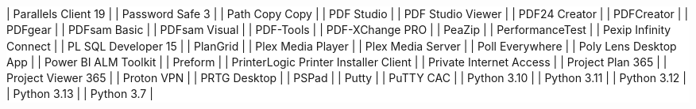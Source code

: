 | Parallels Client 19 |
| Password Safe 3 |
| Path Copy Copy |
| PDF Studio |
| PDF Studio Viewer |
| PDF24 Creator |
| PDFCreator |
| PDFgear |
| PDFsam Basic |
| PDFsam Visual |
| PDF-Tools |
| PDF-XChange PRO |
| PeaZip |
| PerformanceTest |
| Pexip Infinity Connect |
| PL SQL Developer 15 |
| PlanGrid |
| Plex Media Player |
| Plex Media Server |
| Poll Everywhere |
| Poly Lens Desktop App |
| Power BI ALM Toolkit |
| Preform |
| PrinterLogic Printer Installer Client |
| Private Internet Access |
| Project Plan 365 |
| Project Viewer 365 |
| Proton VPN |
| PRTG Desktop |
| PSPad |
| Putty |
| PuTTY CAC |
| Python 3.10 |
| Python 3.11 |
| Python 3.12 |
| Python 3.13 |
| Python 3.7 |